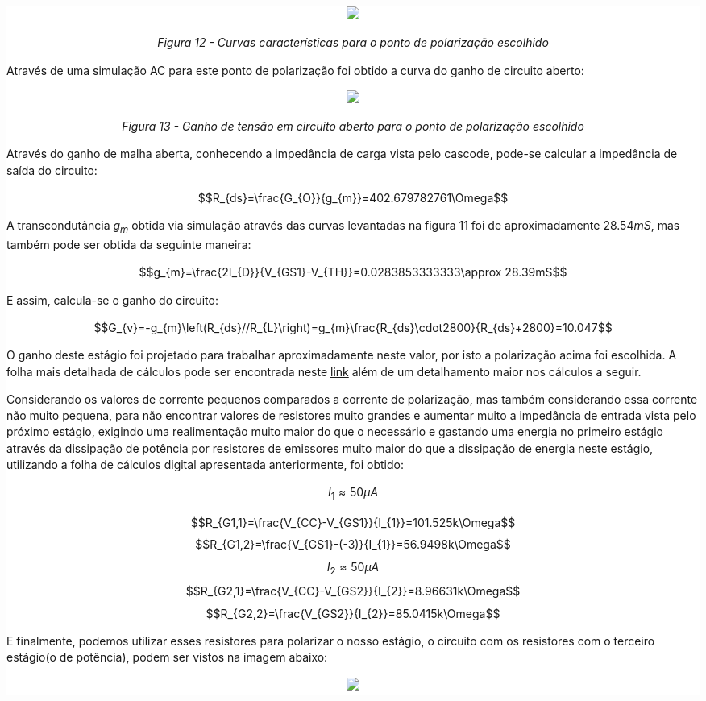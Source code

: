 <center>

![](https://i.imgur.com/Mf666kD.png)

*Figura 12 - Curvas características para o ponto de polarização escolhido*

</center>

Através de uma simulação AC para este ponto de polarização foi obtido a curva do ganho de circuito aberto:

<center>

![](https://i.imgur.com/umHcK4T.png)

*Figura 13 - Ganho de tensão em circuito aberto para o ponto de polarização escolhido*

</center>

Através do ganho de malha aberta, conhecendo a impedância de carga vista pelo cascode, pode-se calcular a impedância de saída do circuito:

$$R_{ds}=\frac{G_{O}}{g_{m}}=402.679782761\Omega$$

A transcondutância $g_{m}$ obtida via simulação através das curvas levantadas na figura 11 foi de aproximadamente $28.54mS$, mas também pode ser obtida da seguinte maneira:

$$g_{m}=\frac{2I_{D}}{V_{GS1}-V_{TH}}=0.0283853333333\approx 28.39mS$$

E assim, calcula-se o ganho do circuito:

$$G_{v}=-g_{m}\left(R_{ds}//R_{L}\right)=g_{m}\frac{R_{ds}\cdot2800}{R_{ds}+2800}=10.047$$

O ganho deste estágio foi projetado para trabalhar aproximadamente neste valor, por isto a polarização acima foi escolhida. A folha mais detalhada de cálculos pode ser encontrada neste [link](https://www.desmos.com/calculator/qq9ijzb9se) além de um detalhamento maior nos cálculos a seguir.

Considerando os valores de corrente pequenos comparados a corrente de polarização, mas também considerando essa corrente não muito pequena, para não encontrar valores de resistores muito grandes e aumentar muito a impedância de entrada vista pelo próximo estágio, exigindo uma realimentação muito maior do que o necessário e gastando uma energia no primeiro estágio através da dissipação de potência por resistores de emissores muito maior do que a dissipação de energia neste estágio, utilizando a folha de cálculos digital apresentada anteriormente, foi obtido:

$$I_{1}\approx 50\mu A$$

$$R_{G1,1}=\frac{V_{CC}-V_{GS1}}{I_{1}}=101.525k\Omega$$
$$R_{G1,2}=\frac{V_{GS1}-(-3)}{I_{1}}=56.9498k\Omega$$
$$I_{2}\approx 50\mu A$$
$$R_{G2,1}=\frac{V_{CC}-V_{GS2}}{I_{2}}=8.96631k\Omega$$
$$R_{G2,2}=\frac{V_{GS2}}{I_{2}}=85.0415k\Omega$$

E finalmente, podemos utilizar esses resistores para polarizar o nosso estágio, o circuito com os resistores com o terceiro estágio(o de potência), podem ser vistos na imagem abaixo:

<center>

![](https://i.imgur.com/FVDRpb5.png)
